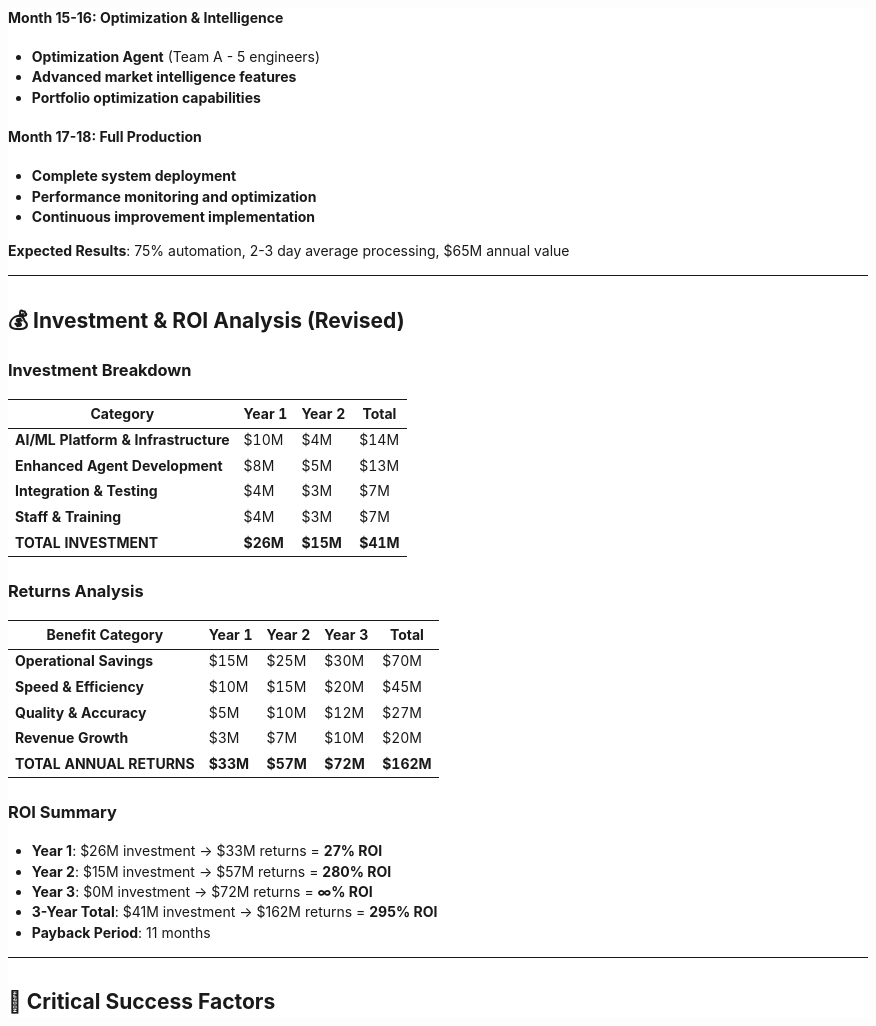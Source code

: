 #### **Month 15-16: Optimization & Intelligence**
- **Optimization Agent** (Team A - 5 engineers)
- **Advanced market intelligence features**
- **Portfolio optimization capabilities**

#### **Month 17-18: Full Production**
- **Complete system deployment**
- **Performance monitoring and optimization**
- **Continuous improvement implementation**

**Expected Results**: 75% automation, 2-3 day average processing, $65M annual value

---

## 💰 **Investment & ROI Analysis (Revised)**

### **Investment Breakdown**
| **Category** | **Year 1** | **Year 2** | **Total** |
|--------------|------------|------------|-----------|
| **AI/ML Platform & Infrastructure** | $10M | $4M | $14M |
| **Enhanced Agent Development** | $8M | $5M | $13M |
| **Integration & Testing** | $4M | $3M | $7M |
| **Staff & Training** | $4M | $3M | $7M |
| **TOTAL INVESTMENT** | **$26M** | **$15M** | **$41M** |

### **Returns Analysis**
| **Benefit Category** | **Year 1** | **Year 2** | **Year 3** | **Total** |
|---------------------|------------|------------|------------|-----------|
| **Operational Savings** | $15M | $25M | $30M | $70M |
| **Speed & Efficiency** | $10M | $15M | $20M | $45M |
| **Quality & Accuracy** | $5M | $10M | $12M | $27M |
| **Revenue Growth** | $3M | $7M | $10M | $20M |
| **TOTAL ANNUAL RETURNS** | **$33M** | **$57M** | **$72M** | **$162M** |

### **ROI Summary**
- **Year 1**: $26M investment → $33M returns = **27% ROI**
- **Year 2**: $15M investment → $57M returns = **280% ROI**
- **Year 3**: $0M investment → $72M returns = **∞% ROI**
- **3-Year Total**: $41M investment → $162M returns = **295% ROI**
- **Payback Period**: 11 months

---

## 🎯 **Critical Success Factors**
